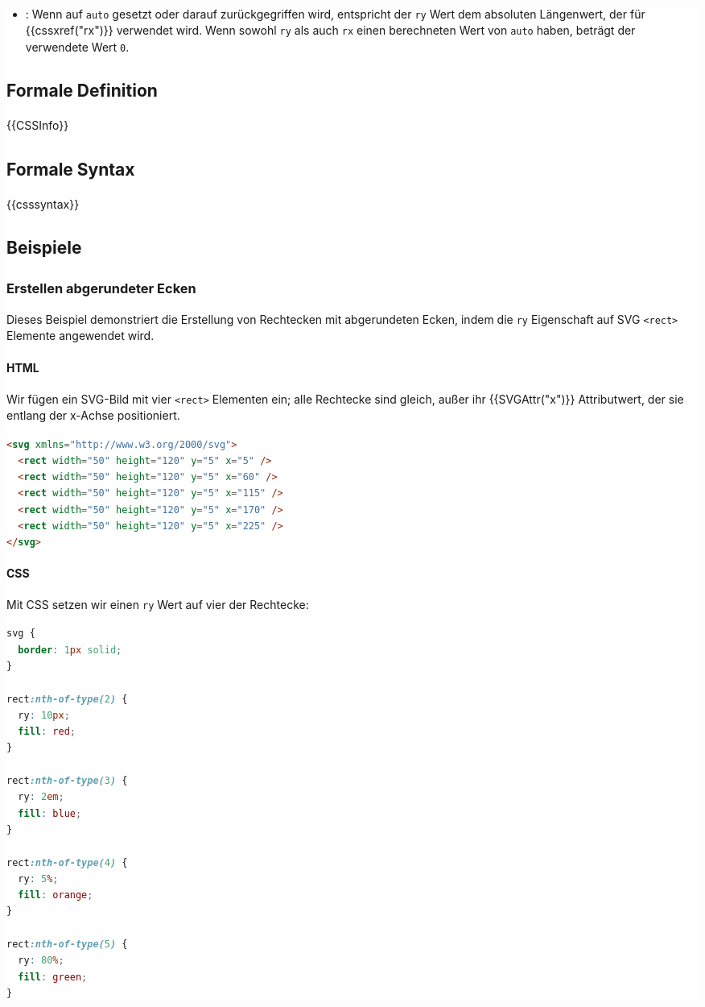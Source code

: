  - : Wenn auf `auto` gesetzt oder darauf zurückgegriffen wird, entspricht der `ry` Wert dem absoluten Längenwert, der für {{cssxref("rx")}} verwendet wird. Wenn sowohl `ry` als auch `rx` einen berechneten Wert von `auto` haben, beträgt der verwendete Wert `0`.

## Formale Definition

{{CSSInfo}}

## Formale Syntax

{{csssyntax}}

## Beispiele

### Erstellen abgerundeter Ecken

Dieses Beispiel demonstriert die Erstellung von Rechtecken mit abgerundeten Ecken, indem die `ry` Eigenschaft auf SVG `<rect>` Elemente angewendet wird.

#### HTML

Wir fügen ein SVG-Bild mit vier `<rect>` Elementen ein; alle Rechtecke sind gleich, außer ihr {{SVGAttr("x")}} Attributwert, der sie entlang der x-Achse positioniert.

```html
<svg xmlns="http://www.w3.org/2000/svg">
  <rect width="50" height="120" y="5" x="5" />
  <rect width="50" height="120" y="5" x="60" />
  <rect width="50" height="120" y="5" x="115" />
  <rect width="50" height="120" y="5" x="170" />
  <rect width="50" height="120" y="5" x="225" />
</svg>
```

#### CSS

Mit CSS setzen wir einen `ry` Wert auf vier der Rechtecke:

```css
svg {
  border: 1px solid;
}

rect:nth-of-type(2) {
  ry: 10px;
  fill: red;
}

rect:nth-of-type(3) {
  ry: 2em;
  fill: blue;
}

rect:nth-of-type(4) {
  ry: 5%;
  fill: orange;
}

rect:nth-of-type(5) {
  ry: 80%;
  fill: green;
}
```
